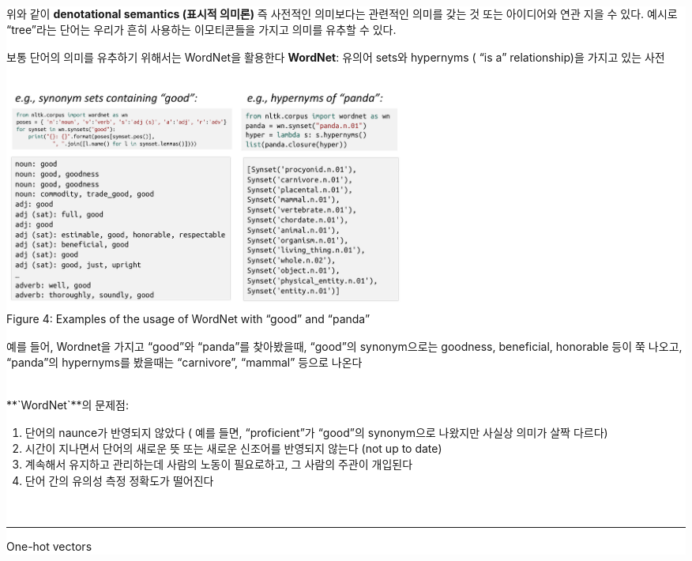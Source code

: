 

위와 같이 **denotational semantics (표시적 의미론)** 즉 사전적인 의미보다는 관련적인 의미를 갖는 것 또는 아이디어와 연관 지을 수 있다. 예시로 “tree”라는 단어는 우리가 흔히 사용하는 이모티콘들을 가지고 의미를 유추할 수 있다. 

보통 단어의 의미를 유추하기 위해서는 WordNet을 활용한다
**WordNet**: 유의어 sets와 hypernyms ( “is a” relationship)을 가지고 있는 사전

<br>

<img src="/assets/img/CS224N/Lesson1/f4.png" alt="Figure 4" width="500"/>
<div class="image-caption">Figure 4: Examples of the usage of WordNet with “good” and “panda”</div>



예를 들어, Wordnet을 가지고 “good”와 “panda”를 찾아봤을때, 
“good”의 synonym으로는 goodness, beneficial, honorable 등이 쭉 나오고,
“panda”의 hypernyms를 봤을때는 “carnivore”, “mammal”  등으로 나온다

<br>
**`WordNet`**의 문제점:

1. 단어의 naunce가 반영되지 않았다 ( 예를 들면, “proficient”가 “good”의 synonym으로 나왔지만 사실상 의미가 살짝 다르다)
2. 시간이 지나면서 단어의 새로운 뜻 또는 새로운 신조어를 반영되지 않는다 (not up to date)
3. 계속해서 유지하고 관리하는데 사람의 노동이 필요로하고, 그 사람의 주관이 개입된다 
4. 단어 간의 유의성 측정 정확도가 떨어진다


<br>

---

<div class="post-subtitle background-yellow">One-hot vectors</div>
